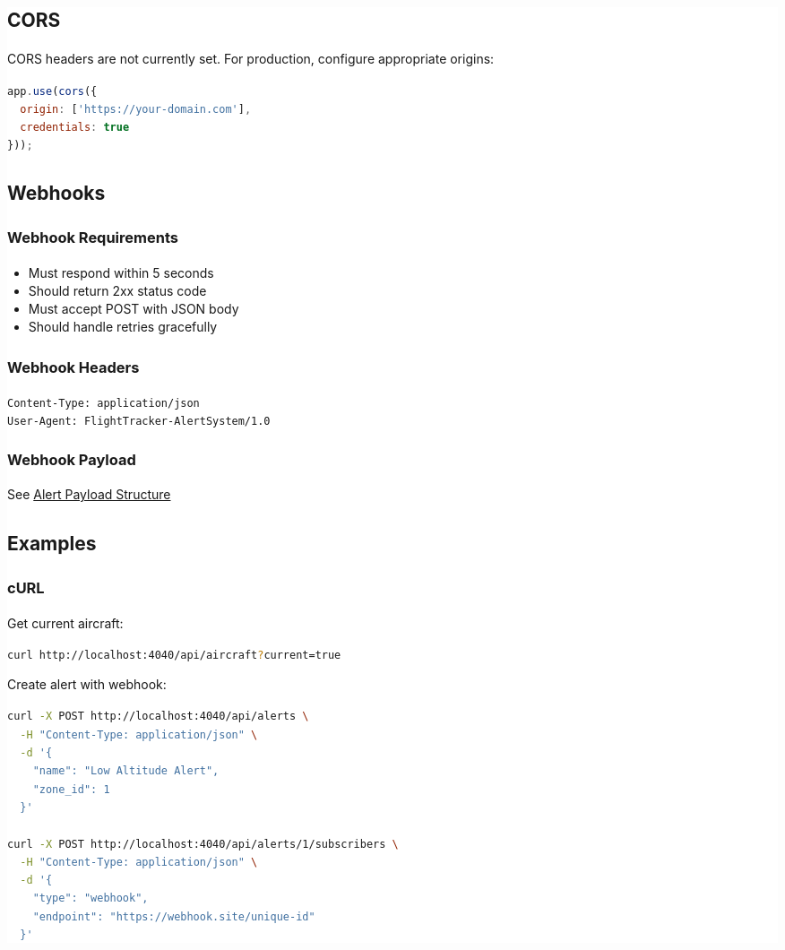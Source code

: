 ## CORS

CORS headers are not currently set. For production, configure appropriate origins:
```javascript
app.use(cors({
  origin: ['https://your-domain.com'],
  credentials: true
}));
```

## Webhooks

### Webhook Requirements
- Must respond within 5 seconds
- Should return 2xx status code
- Must accept POST with JSON body
- Should handle retries gracefully

### Webhook Headers
```http
Content-Type: application/json
User-Agent: FlightTracker-AlertSystem/1.0
```

### Webhook Payload
See [Alert Payload Structure](./ALERTS.md#alert-payload-structure)

## Examples

### cURL

Get current aircraft:
```bash
curl http://localhost:4040/api/aircraft?current=true
```

Create alert with webhook:
```bash
curl -X POST http://localhost:4040/api/alerts \
  -H "Content-Type: application/json" \
  -d '{
    "name": "Low Altitude Alert",
    "zone_id": 1
  }'

curl -X POST http://localhost:4040/api/alerts/1/subscribers \
  -H "Content-Type: application/json" \
  -d '{
    "type": "webhook",
    "endpoint": "https://webhook.site/unique-id"
  }'
```
